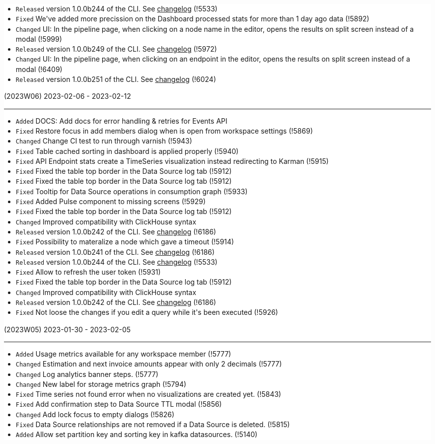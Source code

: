 - `Released` version 1.0.0b244 of the CLI. See [changelog](https://pypi.org/project/tinybird-cli/) (!5533)
- `Fixed` We've added more precission on the Dashboard processed stats for more than 1 day ago data (!5892)
- `Changed` UI: In the pipeline page, when clicking on a node name in the editor, opens the results on split screen instead of a modal (!5999)
- `Released` version 1.0.0b249 of the CLI. See [changelog](https://pypi.org/project/tinybird-cli/) (!5972)
- `Changed` UI: In the pipeline page, when clicking on an endpoint in the editor, opens the results on split screen instead of a modal (!6409)
- `Released` version 1.0.0b251 of the CLI. See [changelog](https://pypi.org/project/tinybird-cli/) (!6024)

(2023W06) 2023-02-06 - 2023-02-12

---

- `Added` DOCS: Add docs for error handling & retries for Events API
- `Fixed` Restore focus in add members dialog when is open from workspace settings (!5869)
- `Changed` Change CI test to run through varnish (!5943)
- `Fixed` Table cached sorting in dashboard is applied properly (!5940)
- `Fixed` API Endpoint stats create a TimeSeries visualization instead redirecting to Karman (!5915)
- `Fixed` Fixed the table top border in the Data Source log tab (!5912)
- `Fixed` Fixed the table top border in the Data Source log tab (!5912)
- `Fixed` Tooltip for Data Source operations in consumption graph (!5933)
- `Fixed` Added Pulse component to missing screens (!5929)
- `Fixed` Fixed the table top border in the Data Source log tab (!5912)
- `Changed` Improved compatibility with ClickHouse syntax
- `Released` version 1.0.0b242 of the CLI. See [changelog](https://pypi.org/project/tinybird-cli/) (!6186)
- `Fixed` Possibility to materalize a node which gave a timeout (!5914)
- `Released` version 1.0.0b241 of the CLI. See [changelog](https://pypi.org/project/tinybird-cli/) (!6186)
- `Released` version 1.0.0b244 of the CLI. See [changelog](https://pypi.org/project/tinybird-cli/) (!5533)
- `Fixed` Allow to refresh the user token (!5931)
- `Fixed` Fixed the table top border in the Data Source log tab (!5912)
- `Changed` Improved compatibility with ClickHouse syntax
- `Released` version 1.0.0b242 of the CLI. See [changelog](https://pypi.org/project/tinybird-cli/) (!6186)
- `Fixed` Not loose the changes if you edit a query while it's been executed (!5926)

(2023W05) 2023-01-30 - 2023-02-05

---

- `Added` Usage metrics available for any workspace member (!5777)
- `Changed` Estimation and next invoice amounts appear with only 2 decimals (!5777)
- `Changed` Log analytics banner steps. (!5777)
- `Changed` New label for storage metrics graph (!5794)
- `Fixed` Time series not found error when no visualizations are created yet. (!5843)
- `Fixed` Add confirmation step to Data Source TTL modal (!5856)
- `Changed` Add lock focus to empty dialogs (!5826)
- `Fixed` Data Source relationships are not removed if a Data Source is deleted. (!5815)
- `Added` Allow set partition key and sorting key in kafka datasources. (!5140)
